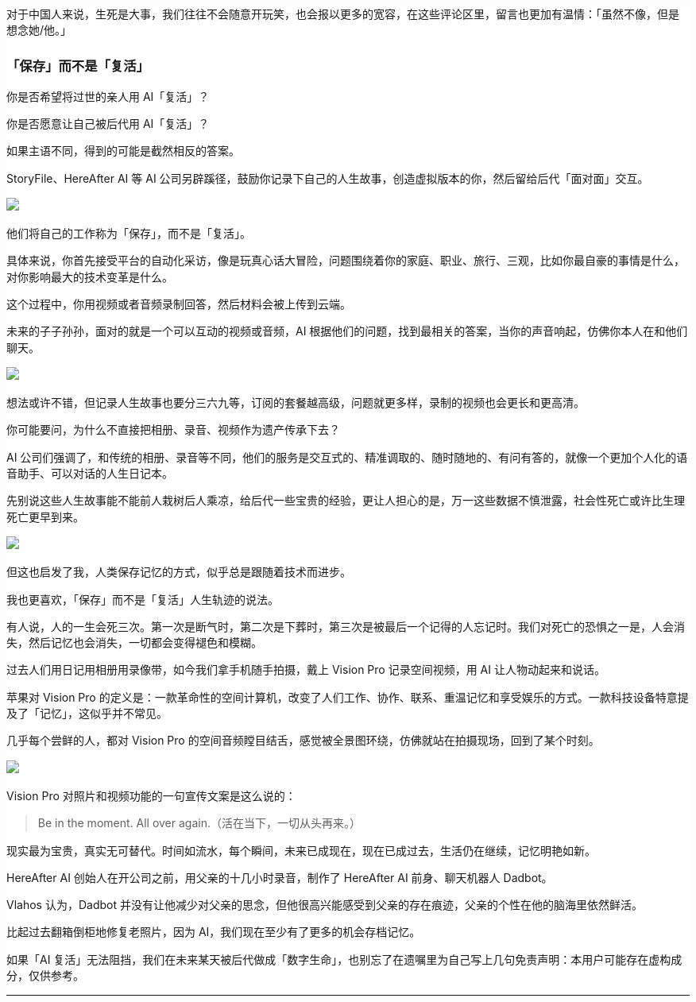 对于中国人来说，生死是大事，我们往往不会随意开玩笑，也会报以更多的宽容，在这些评论区里，留言也更加有温情：「虽然不像，但是想念她/他。」

### 「保存」而不是「复活」

你是否希望将过世的亲人用 AI「复活」？

你是否愿意让自己被后代用 AI「复活」？

如果主语不同，得到的可能是截然相反的答案。

StoryFile、HereAfter AI 等 AI 公司另辟蹊径，鼓励你记录下自己的人生故事，创造虚拟版本的你，然后留给后代「面对面」交互。

![](https://proxy-prod.omnivore-image-cache.app/700x447,s9_IVlc_57JsSb2B_JHsN7ZxbC1F1Yjg3wUqer8s_Jvk/https://s3.ifanr.com/wp-content/uploads/2024/03/story1.jpg!720)

他们将自己的工作称为「保存」，而不是「复活」。

具体来说，你首先接受平台的自动化采访，像是玩真心话大冒险，问题围绕着你的家庭、职业、旅行、三观，比如你最自豪的事情是什么，对你影响最大的技术变革是什么。

这个过程中，你用视频或者音频录制回答，然后材料会被上传到云端。

未来的子子孙孙，面对的就是一个可以互动的视频或音频，AI 根据他们的问题，找到最相关的答案，当你的声音响起，仿佛你本人在和他们聊天。

![](https://proxy-prod.omnivore-image-cache.app/600x338,s7Hj2H2cpOsjc2lWAYGXzehYKmPuUWxBdUF1_6Q2XB_k/https://s3.ifanr.com/wp-content/uploads/2024/03/story2.gif)

想法或许不错，但记录人生故事也要分三六九等，订阅的套餐越高级，问题就更多样，录制的视频也会更长和更高清。

你可能要问，为什么不直接把相册、录音、视频作为遗产传承下去？

AI 公司们强调了，和传统的相册、录音等不同，他们的服务是交互式的、精准调取的、随时随地的、有问有答的，就像一个更加个人化的语音助手、可以对话的人生日记本。

先别说这些人生故事能不能前人栽树后人乘凉，给后代一些宝贵的经验，更让人担心的是，万一这些数据不慎泄露，社会性死亡或许比生理死亡更早到来。

![](https://proxy-prod.omnivore-image-cache.app/800x400,sIt_WJmq19EWhzdWAxpdBQ5iC0i3swK0x-5HBsEw00Mc/https://s3.ifanr.com/wp-content/uploads/2024/03/her3.gif)

但这也启发了我，人类保存记忆的方式，似乎总是跟随着技术而进步。

我也更喜欢，「保存」而不是「复活」人生轨迹的说法。

有人说，人的一生会死三次。第一次是断气时，第二次是下葬时，第三次是被最后一个记得的人忘记时。我们对死亡的恐惧之一是，人会消失，然后记忆也会消失，一切都会变得褪色和模糊。

过去人们用日记用相册用录像带，如今我们拿手机随手拍摄，戴上 Vision Pro 记录空间视频，用 AI 让人物动起来和说话。

苹果对 Vision Pro 的定义是：一款革命性的空间计算机，改变了人们工作、协作、联系、重温记忆和享受娱乐的方式。一款科技设备特意提及了「记忆」，这似乎并不常见。

几乎每个尝鲜的人，都对 Vision Pro 的空间音频瞠目结舌，感觉被全景图环绕，仿佛就站在拍摄现场，回到了某个时刻。

![](https://proxy-prod.omnivore-image-cache.app/640x360,szUBmgF_9k3iFqyYWic_ZTqd_etaUgWJeOjEnyRSN974/https://s3.ifanr.com/wp-content/uploads/2024/03/apple1.gif)

Vision Pro 对照片和视频功能的一句宣传文案是这么说的：

> Be in the moment. All over again.（活在当下，一切从头再来。）

现实最为宝贵，真实无可替代。时间如流水，每个瞬间，未来已成现在，现在已成过去，生活仍在继续，记忆明艳如新。

HereAfter AI 创始人在开公司之前，用父亲的十几小时录音，制作了 HereAfter AI 前身、聊天机器人 Dadbot。

Vlahos 认为，Dadbot 并没有让他减少对父亲的思念，但他很高兴能感受到父亲的存在痕迹，父亲的个性在他的脑海里依然鲜活。

比起过去翻箱倒柜地修复老照片，因为 AI，我们现在至少有了更多的机会存档记忆。

如果「AI 复活」无法阻挡，我们在未来某天被后代做成「数字生命」，也别忘了在遗嘱里为自己写上几句免责声明：本用户可能存在虚构成分，仅供参考。

---

